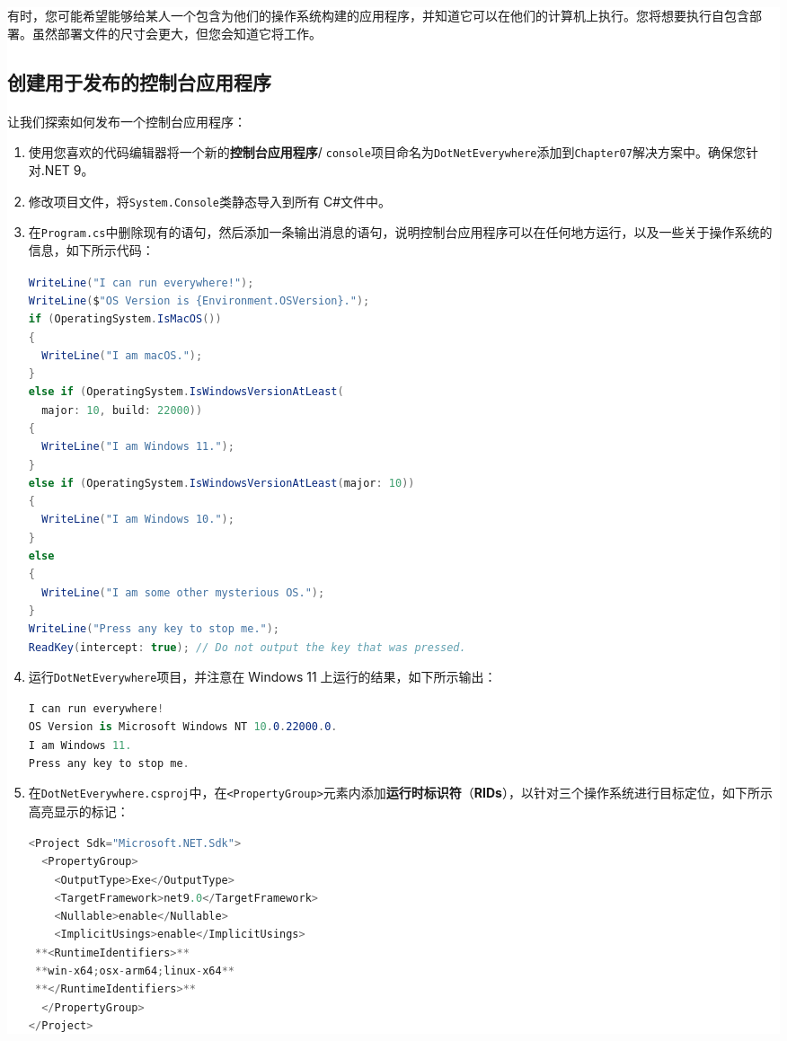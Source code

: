 有时，您可能希望能够给某人一个包含为他们的操作系统构建的应用程序，并知道它可以在他们的计算机上执行。您将想要执行自包含部署。虽然部署文件的尺寸会更大，但您会知道它将工作。

## 创建用于发布的控制台应用程序

让我们探索如何发布一个控制台应用程序：

1.  使用您喜欢的代码编辑器将一个新的**控制台应用程序**/ `console`项目命名为`DotNetEverywhere`添加到`Chapter07`解决方案中。确保您针对.NET 9。

1.  修改项目文件，将`System.Console`类静态导入到所有 C#文件中。

1.  在`Program.cs`中删除现有的语句，然后添加一条输出消息的语句，说明控制台应用程序可以在任何地方运行，以及一些关于操作系统的信息，如下所示代码：

    ```cs
    WriteLine("I can run everywhere!");
    WriteLine($"OS Version is {Environment.OSVersion}.");
    if (OperatingSystem.IsMacOS())
    {
      WriteLine("I am macOS.");
    }
    else if (OperatingSystem.IsWindowsVersionAtLeast(
      major: 10, build: 22000))
    {
      WriteLine("I am Windows 11.");
    }
    else if (OperatingSystem.IsWindowsVersionAtLeast(major: 10))
    {
      WriteLine("I am Windows 10.");
    }
    else
    {
      WriteLine("I am some other mysterious OS.");
    }
    WriteLine("Press any key to stop me.");
    ReadKey(intercept: true); // Do not output the key that was pressed. 
    ```

1.  运行`DotNetEverywhere`项目，并注意在 Windows 11 上运行的结果，如下所示输出：

    ```cs
    I can run everywhere!
    OS Version is Microsoft Windows NT 10.0.22000.0.
    I am Windows 11.
    Press any key to stop me. 
    ```

1.  在`DotNetEverywhere.csproj`中，在`<PropertyGroup>`元素内添加**运行时标识符**（**RIDs**），以针对三个操作系统进行目标定位，如下所示高亮显示的标记：

    ```cs
    <Project Sdk="Microsoft.NET.Sdk">
      <PropertyGroup>
        <OutputType>Exe</OutputType>
        <TargetFramework>net9.0</TargetFramework>
        <Nullable>enable</Nullable>
        <ImplicitUsings>enable</ImplicitUsings>
     **<RuntimeIdentifiers>**
     **win-x64;osx-arm64;linux-x64**
     **</RuntimeIdentifiers>**
      </PropertyGroup>
    </Project> 
    ```
